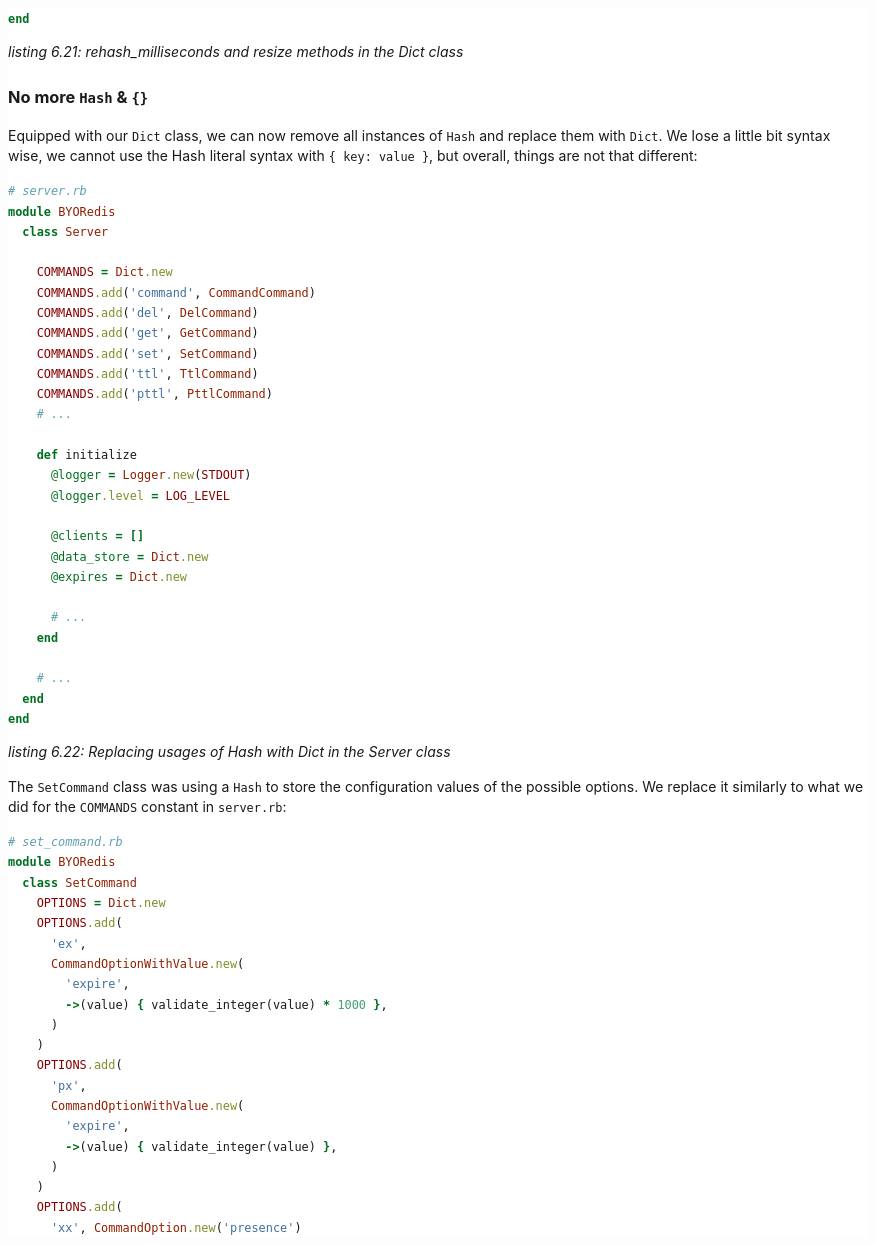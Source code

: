 ``` ruby
end
```
_listing 6.21: rehash_milliseconds and resize methods in the Dict class_

### No more `Hash` & `{}`

Equipped with our `Dict` class, we can now remove all instances of `Hash` and replace them with `Dict`. We lose a little bit syntax wise, we cannot use the Hash literal syntax with `{ key: value }`, but overall, things are not that different:


``` ruby
# server.rb
module BYORedis
  class Server

    COMMANDS = Dict.new
    COMMANDS.add('command', CommandCommand)
    COMMANDS.add('del', DelCommand)
    COMMANDS.add('get', GetCommand)
    COMMANDS.add('set', SetCommand)
    COMMANDS.add('ttl', TtlCommand)
    COMMANDS.add('pttl', PttlCommand)
    # ...

    def initialize
      @logger = Logger.new(STDOUT)
      @logger.level = LOG_LEVEL

      @clients = []
      @data_store = Dict.new
      @expires = Dict.new

      # ...
    end

    # ...
  end
end
```
_listing 6.22: Replacing usages of Hash with Dict in the Server class_

The `SetCommand` class was using a `Hash` to store the configuration values of the possible options. We replace it similarly to what we did for the `COMMANDS` constant in `server.rb`:

``` ruby
# set_command.rb
module BYORedis
  class SetCommand
    OPTIONS = Dict.new
    OPTIONS.add(
      'ex',
      CommandOptionWithValue.new(
        'expire',
        ->(value) { validate_integer(value) * 1000 },
      )
    )
    OPTIONS.add(
      'px',
      CommandOptionWithValue.new(
        'expire',
        ->(value) { validate_integer(value) },
      )
    )
    OPTIONS.add(
      'xx', CommandOption.new('presence')
```